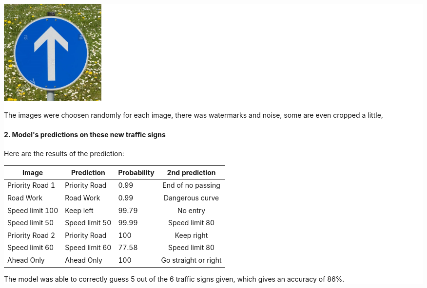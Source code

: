 <img src="./Data/Ahead_Only.jpg" alt="drawing" style="width:200px; height:200px;"/>

The images were choosen randomly for each image, there was watermarks and noise, some are even cropped a little, 

#### 2. Model's predictions on these new traffic signs 

Here are the results of the prediction:


| Image             | Prediction        | Probability | 2nd prediction  |
|-------------------|-------------------|-------|:---------------------:|
| Priority Road 1	| Priority Road    	| 0.99	| End of no passing 	|
| Road Work	      	| Road Work			| 0.99	| Dangerous curve   	|
| Speed limit 100	| Keep left			| 99.79 | No entry 				|
| Speed limit 50   	| Speed limit 50 	| 99.99 | Speed limit 80 		|
| Priority Road 2	| Priority Road    	| 100	| Keep right 			|
| Speed limit 60   	| Speed limit 60   	| 77.58 | Speed limit 80 		|
| Ahead Only		| Ahead Only		| 100	| Go straight or right 	|


The model was able to correctly guess 5 out of the 6 traffic signs given, which gives an accuracy of 86%. 
